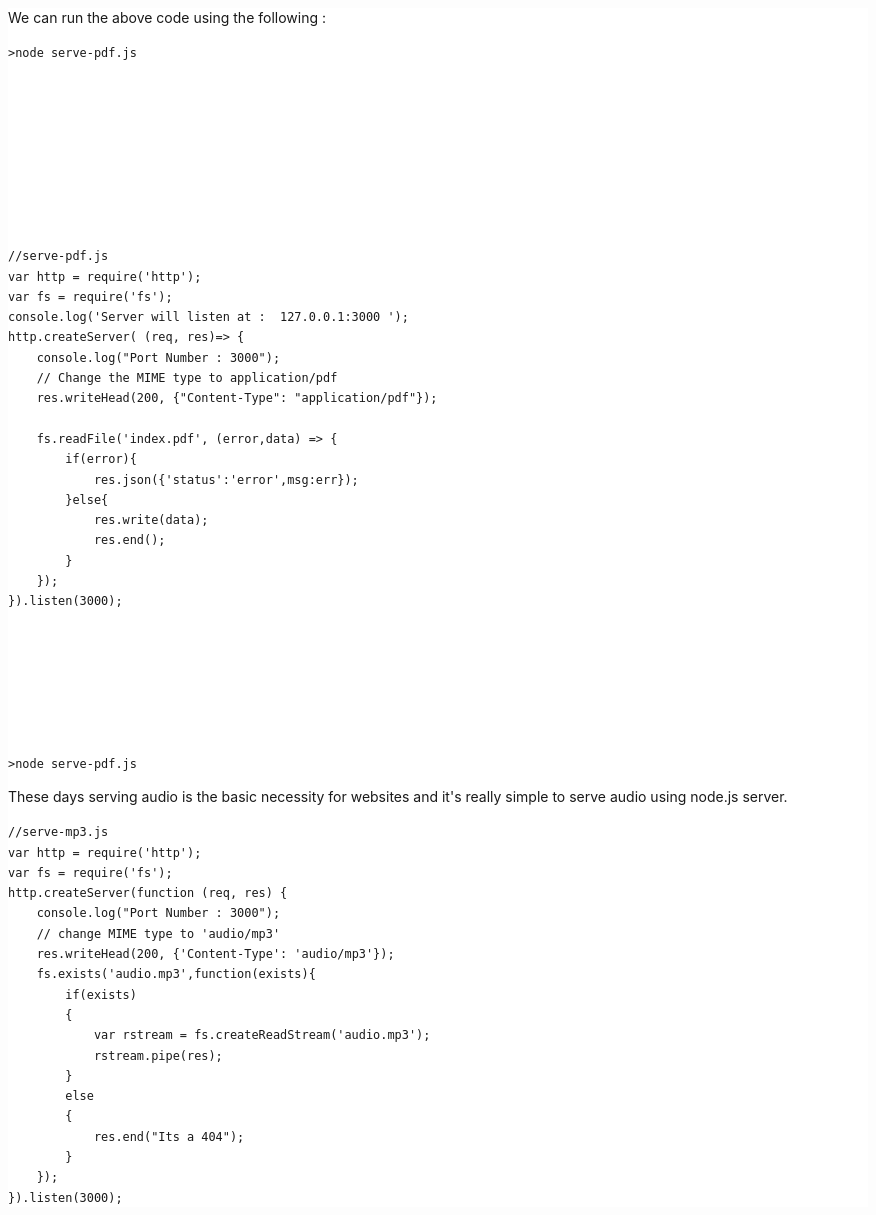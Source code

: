     					

  
We can run the above code using the following :  
  

    
    
    		        
    >node serve-pdf.js	
                    
    	            

  


    
    
    						
    //serve-pdf.js
    var http = require('http');
    var fs = require('fs');
    console.log('Server will listen at :  127.0.0.1:3000 ');
    http.createServer( (req, res)=> {
    	console.log("Port Number : 3000");
    	// Change the MIME type to application/pdf
    	res.writeHead(200, {"Content-Type": "application/pdf"});
    	 
    	fs.readFile('index.pdf', (error,data) => {
    		if(error){
    			res.json({'status':'error',msg:err});
    		}else{			
    			res.write(data);
    			res.end();       
    		}
    	});
    }).listen(3000);
    				
    					


    
    
    		        
    >node serve-pdf.js	
                    
    	            



These days serving audio is the basic necessity for websites and it's really
simple to serve audio using node.js server.  

    
    
    						
    //serve-mp3.js
    var http = require('http');
    var fs = require('fs');
    http.createServer(function (req, res) {
    	console.log("Port Number : 3000");
    	// change MIME type to 'audio/mp3'
        res.writeHead(200, {'Content-Type': 'audio/mp3'});
        fs.exists('audio.mp3',function(exists){
    		if(exists)
    		{
    			var rstream = fs.createReadStream('audio.mp3');
    			rstream.pipe(res);
    		}
    		else
    		{
    			res.end("Its a 404");
    		}
    	});
    }).listen(3000);
    						